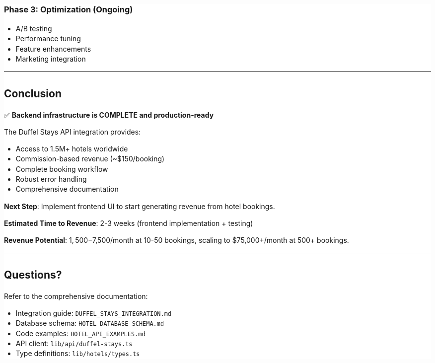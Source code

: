 ### Phase 3: Optimization (Ongoing)
- A/B testing
- Performance tuning
- Feature enhancements
- Marketing integration

---

## Conclusion

✅ **Backend infrastructure is COMPLETE and production-ready**

The Duffel Stays API integration provides:
- Access to 1.5M+ hotels worldwide
- Commission-based revenue (~$150/booking)
- Complete booking workflow
- Robust error handling
- Comprehensive documentation

**Next Step**: Implement frontend UI to start generating revenue from hotel bookings.

**Estimated Time to Revenue**: 2-3 weeks (frontend implementation + testing)

**Revenue Potential**: $1,500-$7,500/month at 10-50 bookings, scaling to $75,000+/month at 500+ bookings.

---

## Questions?

Refer to the comprehensive documentation:
- Integration guide: `DUFFEL_STAYS_INTEGRATION.md`
- Database schema: `HOTEL_DATABASE_SCHEMA.md`
- Code examples: `HOTEL_API_EXAMPLES.md`
- API client: `lib/api/duffel-stays.ts`
- Type definitions: `lib/hotels/types.ts`
